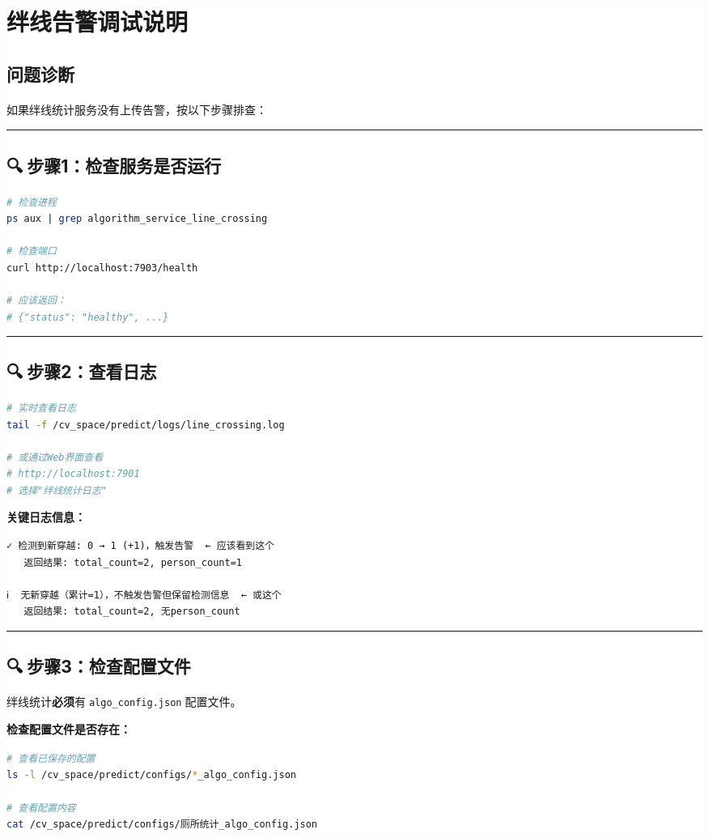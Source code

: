 # 绊线告警调试说明

## 问题诊断

如果绊线统计服务没有上传告警，按以下步骤排查：

---

## 🔍 步骤1：检查服务是否运行

```bash
# 检查进程
ps aux | grep algorithm_service_line_crossing

# 检查端口
curl http://localhost:7903/health

# 应该返回：
# {"status": "healthy", ...}
```

---

## 🔍 步骤2：查看日志

```bash
# 实时查看日志
tail -f /cv_space/predict/logs/line_crossing.log

# 或通过Web界面查看
# http://localhost:7901
# 选择"绊线统计日志"
```

**关键日志信息：**
```
✓ 检测到新穿越: 0 → 1 (+1)，触发告警  ← 应该看到这个
   返回结果: total_count=2, person_count=1

ℹ️  无新穿越（累计=1），不触发告警但保留检测信息  ← 或这个
   返回结果: total_count=2, 无person_count
```

---

## 🔍 步骤3：检查配置文件

绊线统计**必须**有 `algo_config.json` 配置文件。

**检查配置文件是否存在：**
```bash
# 查看已保存的配置
ls -l /cv_space/predict/configs/*_algo_config.json

# 查看配置内容
cat /cv_space/predict/configs/厕所统计_algo_config.json
```
